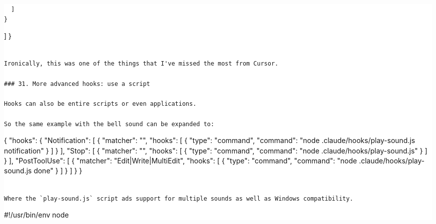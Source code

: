      ]
    }
  ]
}
```

Ironically, this was one of the things that I've missed the most from Cursor.

### 31. More advanced hooks: use a script

Hooks can also be entire scripts or even applications. 

So the same example with the bell sound can be expanded to:

```
{
  "hooks": {
    "Notification": [
      {
        "matcher": "",
        "hooks": [
          {
            "type": "command",
            "command": "node .claude/hooks/play-sound.js notification"
          }
        ]
      }
    ],
    "Stop": [
      {
        "matcher": "",
        "hooks": [
          {
            "type": "command",
            "command": "node .claude/hooks/play-sound.js"
          }
        ]
      }
    ],
    "PostToolUse": [
      {
        "matcher": "Edit|Write|MultiEdit",
        "hooks": [
          {
            "type": "command",
            "command": "node .claude/hooks/play-sound.js done"
          }
        ]
      }
    ]
  }
}
```

Where the `play-sound.js` script ads support for multiple sounds as well as Windows compatibility.

```
#!/usr/bin/env node
